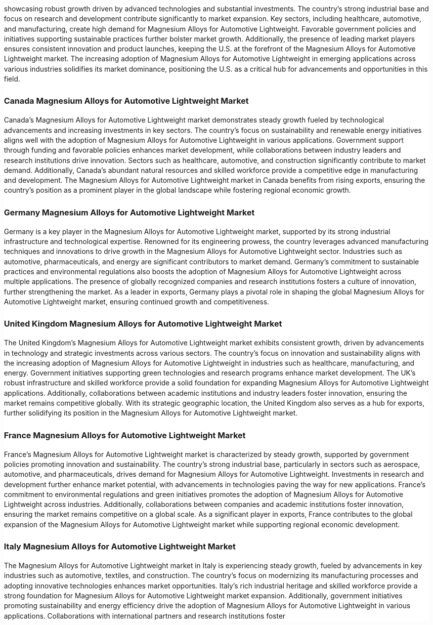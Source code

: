 showcasing robust growth driven by advanced technologies and substantial investments. The country&rsquo;s strong industrial base and focus on research and development contribute significantly to market expansion. Key sectors, including healthcare, automotive, and manufacturing, create high demand for Magnesium Alloys for Automotive Lightweight. Favorable government policies and initiatives supporting sustainable practices further bolster market growth. Additionally, the presence of leading market players ensures consistent innovation and product launches, keeping the U.S. at the forefront of the Magnesium Alloys for Automotive Lightweight market. The increasing adoption of Magnesium Alloys for Automotive Lightweight in emerging applications across various industries solidifies its market dominance, positioning the U.S. as a critical hub for advancements and opportunities in this field.</p><h3>Canada Magnesium Alloys for Automotive Lightweight Market</h3><p>Canada&rsquo;s Magnesium Alloys for Automotive Lightweight market demonstrates steady growth fueled by technological advancements and increasing investments in key sectors. The country&rsquo;s focus on sustainability and renewable energy initiatives aligns well with the adoption of Magnesium Alloys for Automotive Lightweight in various applications. Government support through funding and favorable policies enhances market development, while collaborations between industry leaders and research institutions drive innovation. Sectors such as healthcare, automotive, and construction significantly contribute to market demand. Additionally, Canada&rsquo;s abundant natural resources and skilled workforce provide a competitive edge in manufacturing and development. The Magnesium Alloys for Automotive Lightweight market in Canada benefits from rising exports, ensuring the country&rsquo;s position as a prominent player in the global landscape while fostering regional economic growth.</p><h3>Germany Magnesium Alloys for Automotive Lightweight Market</h3><p>Germany is a key player in the Magnesium Alloys for Automotive Lightweight market, supported by its strong industrial infrastructure and technological expertise. Renowned for its engineering prowess, the country leverages advanced manufacturing techniques and innovations to drive growth in the Magnesium Alloys for Automotive Lightweight sector. Industries such as automotive, pharmaceuticals, and energy are significant contributors to market demand. Germany&rsquo;s commitment to sustainable practices and environmental regulations also boosts the adoption of Magnesium Alloys for Automotive Lightweight across multiple applications. The presence of globally recognized companies and research institutions fosters a culture of innovation, further strengthening the market. As a leader in exports, Germany plays a pivotal role in shaping the global Magnesium Alloys for Automotive Lightweight market, ensuring continued growth and competitiveness.</p><h3>United Kingdom Magnesium Alloys for Automotive Lightweight Market</h3><p>The United Kingdom&rsquo;s Magnesium Alloys for Automotive Lightweight market exhibits consistent growth, driven by advancements in technology and strategic investments across various sectors. The country&rsquo;s focus on innovation and sustainability aligns with the increasing adoption of Magnesium Alloys for Automotive Lightweight in industries such as healthcare, manufacturing, and energy. Government initiatives supporting green technologies and research programs enhance market development. The UK&rsquo;s robust infrastructure and skilled workforce provide a solid foundation for expanding Magnesium Alloys for Automotive Lightweight applications. Additionally, collaborations between academic institutions and industry leaders foster innovation, ensuring the market remains competitive globally. With its strategic geographic location, the United Kingdom also serves as a hub for exports, further solidifying its position in the Magnesium Alloys for Automotive Lightweight market.</p><h3>France Magnesium Alloys for Automotive Lightweight Market</h3><p>France&rsquo;s Magnesium Alloys for Automotive Lightweight market is characterized by steady growth, supported by government policies promoting innovation and sustainability. The country&rsquo;s strong industrial base, particularly in sectors such as aerospace, automotive, and pharmaceuticals, drives demand for Magnesium Alloys for Automotive Lightweight. Investments in research and development further enhance market potential, with advancements in technologies paving the way for new applications. France&rsquo;s commitment to environmental regulations and green initiatives promotes the adoption of Magnesium Alloys for Automotive Lightweight across industries. Additionally, collaborations between companies and academic institutions foster innovation, ensuring the market remains competitive on a global scale. As a significant player in exports, France contributes to the global expansion of the Magnesium Alloys for Automotive Lightweight market while supporting regional economic development.</p><h3>Italy Magnesium Alloys for Automotive Lightweight Market</h3><p>The Magnesium Alloys for Automotive Lightweight market in Italy is experiencing steady growth, fueled by advancements in key industries such as automotive, textiles, and construction. The country&rsquo;s focus on modernizing its manufacturing processes and adopting innovative technologies enhances market opportunities. Italy&rsquo;s rich industrial heritage and skilled workforce provide a strong foundation for Magnesium Alloys for Automotive Lightweight market expansion. Additionally, government initiatives promoting sustainability and energy efficiency drive the adoption of Magnesium Alloys for Automotive Lightweight in various applications. Collaborations with international partners and research institutions foster